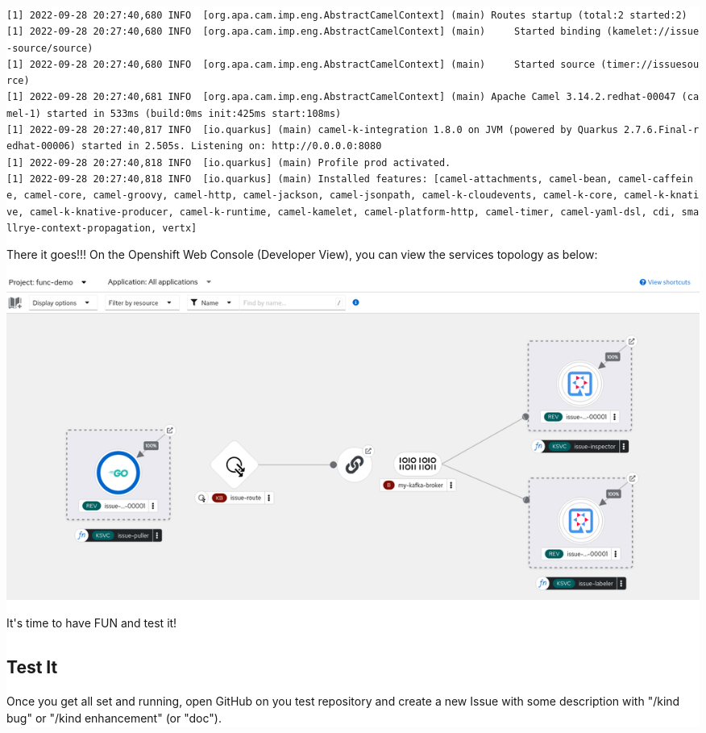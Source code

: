 ```
[1] 2022-09-28 20:27:40,680 INFO  [org.apa.cam.imp.eng.AbstractCamelContext] (main) Routes startup (total:2 started:2)
[1] 2022-09-28 20:27:40,680 INFO  [org.apa.cam.imp.eng.AbstractCamelContext] (main)     Started binding (kamelet://issue-source/source)
[1] 2022-09-28 20:27:40,680 INFO  [org.apa.cam.imp.eng.AbstractCamelContext] (main)     Started source (timer://issuesource)
[1] 2022-09-28 20:27:40,681 INFO  [org.apa.cam.imp.eng.AbstractCamelContext] (main) Apache Camel 3.14.2.redhat-00047 (camel-1) started in 533ms (build:0ms init:425ms start:108ms)
[1] 2022-09-28 20:27:40,817 INFO  [io.quarkus] (main) camel-k-integration 1.8.0 on JVM (powered by Quarkus 2.7.6.Final-redhat-00006) started in 2.505s. Listening on: http://0.0.0.0:8080
[1] 2022-09-28 20:27:40,818 INFO  [io.quarkus] (main) Profile prod activated. 
[1] 2022-09-28 20:27:40,818 INFO  [io.quarkus] (main) Installed features: [camel-attachments, camel-bean, camel-caffeine, camel-core, camel-groovy, camel-http, camel-jackson, camel-jsonpath, camel-k-cloudevents, camel-k-core, camel-k-knative, camel-k-knative-producer, camel-k-runtime, camel-kamelet, camel-platform-http, camel-timer, camel-yaml-dsl, cdi, smallrye-context-propagation, vertx]
```

There it goes!!! On the Openshift Web Console (Developer View), you can view
the services topology as below:

![topology](docs/topology.png)

It's time to have FUN and test it!

## Test It

Once you get all set and running, open GitHub on you test repository and create a new Issue with some
description with "/kind bug" or "/kind enhancement" (or "doc"). 
